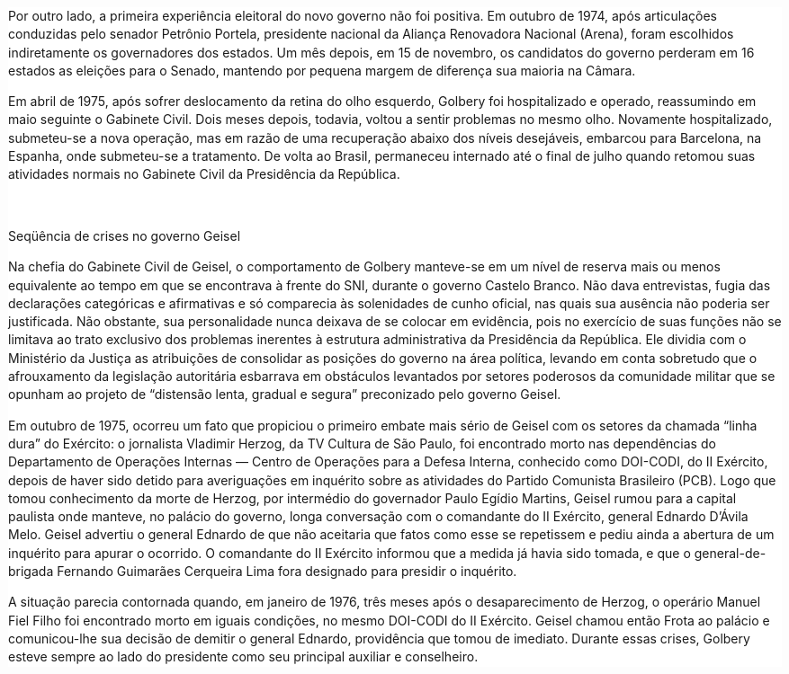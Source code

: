 Por outro lado, a primeira experiência eleitoral do novo governo não foi
positiva. Em outubro de 1974, após articulações conduzidas pelo senador
Petrônio Portela, presidente nacional da Aliança Renovadora Nacional
(Arena), foram escolhidos indiretamente os governadores dos estados. Um
mês depois, em 15 de novembro, os candidatos do governo perderam em 16
estados as eleições para o Senado, mantendo por pequena margem de
diferença sua maioria na Câmara.

Em abril de 1975, após sofrer deslocamento da retina do olho esquerdo,
Golbery foi hospitalizado e operado, reassumindo em maio seguinte o
Gabinete Civil. Dois meses depois, todavia, voltou a sentir problemas no
mesmo olho. Novamente hospitalizado, submeteu-se a nova operação, mas em
razão de uma recuperação abaixo dos níveis desejáveis, embarcou para
Barcelona, na Espanha, onde submeteu-se a tratamento. De volta ao
Brasil, permaneceu internado até o final de julho quando retomou suas
atividades normais no Gabinete Civil da Presidência da República.

 

Seqüência de crises no governo Geisel

Na chefia do Gabinete Civil de Geisel, o comportamento de Golbery
manteve-se em um nível de reserva mais ou menos equivalente ao tempo em
que se encontrava à frente do SNI, durante o governo Castelo Branco. Não
dava entrevistas, fugia das declarações categóricas e afirmativas e só
comparecia às solenidades de cunho oficial, nas quais sua ausência não
poderia ser justificada. Não obstante, sua personalidade nunca deixava
de se colocar em evidência, pois no exercício de suas funções não se
limitava ao trato exclusivo dos problemas inerentes à estrutura
administrativa da Presidência da República. Ele dividia com o Ministério
da Justiça as atribuições de consolidar as posições do governo na área
política, levando em conta sobretudo que o afrouxamento da legislação
autoritária esbarrava em obstáculos levantados por setores poderosos da
comunidade militar que se opunham ao projeto de “distensão lenta,
gradual e segura” preconizado pelo governo Geisel.

Em outubro de 1975, ocorreu um fato que propiciou o primeiro embate mais
sério de Geisel com os setores da chamada “linha dura” do Exército: o
jornalista Vladimir Herzog, da TV Cultura de São Paulo, foi encontrado
morto nas dependências do Departamento de Operações Internas — Centro de
Operações para a Defesa Interna, conhecido como DOI-CODI, do II
Exército, depois de haver sido detido para averiguações em inquérito
sobre as atividades do Partido Comunista Brasileiro (PCB). Logo que
tomou conhecimento da morte de Herzog, por intermédio do governador
Paulo Egídio Martins, Geisel rumou para a capital paulista onde manteve,
no palácio do governo, longa conversação com o comandante do II
Exército, general Ednardo D’Ávila Melo. Geisel advertiu o general
Ednardo de que não aceitaria que fatos como esse se repetissem e pediu
ainda a abertura de um inquérito para apurar o ocorrido. O comandante do
II Exército informou que a medida já havia sido tomada, e que o
general-de-brigada Fernando Guimarães Cerqueira Lima fora designado para
presidir o inquérito.

A situação parecia contornada quando, em janeiro de 1976, três meses
após o desaparecimento de Herzog, o operário Manuel Fiel Filho foi
encontrado morto em iguais condições, no mesmo DOI-CODI do II Exército.
Geisel chamou então Frota ao palácio e comunicou-lhe sua decisão de
demitir o general Ednardo, providência que tomou de imediato. Durante
essas crises, Golbery esteve sempre ao lado do presidente como seu
principal auxiliar e conselheiro.
